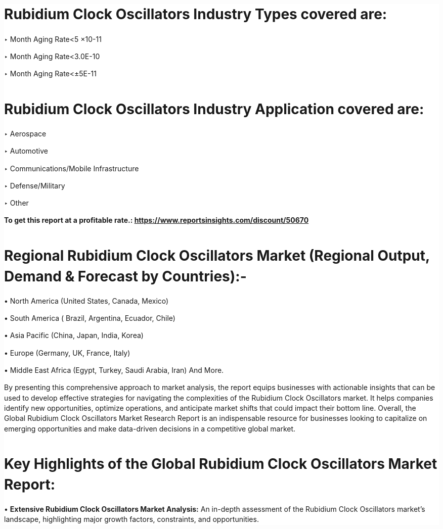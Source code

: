 </table>

# <strong>Rubidium Clock Oscillators Industry Types covered are:</strong>

‣ Month Aging Rate<5 ×10-11

‣ Month Aging Rate<3.0E-10

‣ Month Aging Rate<±5E-11

# <strong>Rubidium Clock Oscillators Industry Application covered are:</strong>

‣ Aerospace

‣ Automotive

‣ Communications/Mobile Infrastructure

‣ Defense/Military

‣ Other

<strong>To get this report at a profitable rate.: <a href=https://www.reportsinsights.com/discount/50670>https://www.reportsinsights.com/discount/50670</a></strong></font>

# <strong>Regional Rubidium Clock Oscillators Market (Regional Output, Demand &amp; Forecast by Countries):-</strong>

• North America (United States, Canada, Mexico)

• South America ( Brazil, Argentina, Ecuador, Chile)

• Asia Pacific (China, Japan, India, Korea)

• Europe (Germany, UK, France, Italy)

• Middle East Africa (Egypt, Turkey, Saudi Arabia, Iran) And More.

By presenting this comprehensive approach to market analysis, the report equips businesses with actionable insights that can be used to develop effective strategies for navigating the complexities of the Rubidium Clock Oscillators market. It helps companies identify new opportunities, optimize operations, and anticipate market shifts that could impact their bottom line. Overall, the Global Rubidium Clock Oscillators Market Research Report is an indispensable resource for businesses looking to capitalize on emerging opportunities and make data-driven decisions in a competitive global market.

# <strong>Key Highlights of the Global Rubidium Clock Oscillators Market Report:</strong>

• <strong>Extensive Rubidium Clock Oscillators Market Analysis:</strong> An in-depth assessment of the Rubidium Clock Oscillators market’s landscape, highlighting major growth factors, constraints, and opportunities.
